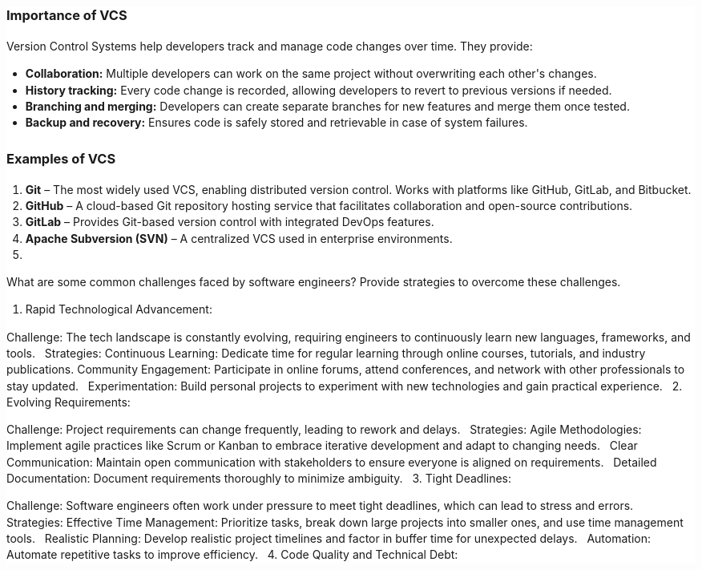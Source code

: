 ### **Importance of VCS**  
Version Control Systems help developers track and manage code changes over time. They provide:  
- **Collaboration:** Multiple developers can work on the same project without overwriting each other's changes.  
- **History tracking:** Every code change is recorded, allowing developers to revert to previous versions if needed.  
- **Branching and merging:** Developers can create separate branches for new features and merge them once tested.  
- **Backup and recovery:** Ensures code is safely stored and retrievable in case of system failures.  

### **Examples of VCS**  
1. **Git** – The most widely used VCS, enabling distributed version control. Works with platforms like GitHub, GitLab, and Bitbucket.  
2. **GitHub** – A cloud-based Git repository hosting service that facilitates collaboration and open-source contributions.  
3. **GitLab** – Provides Git-based version control with integrated DevOps features.  
4. **Apache Subversion (SVN)** – A centralized VCS used in enterprise environments.
5. 
What are some common challenges faced by software engineers? Provide strategies to overcome these challenges.
1. Rapid Technological Advancement:

Challenge:
The tech landscape is constantly evolving, requiring engineers to continuously learn new languages, frameworks, and tools.   
Strategies:
Continuous Learning: Dedicate time for regular learning through online courses, tutorials, and industry publications.
Community Engagement: Participate in online forums, attend conferences, and network with other professionals to stay updated.   
Experimentation: Build personal projects to experiment with new technologies and gain practical experience.   
2. Evolving Requirements:

Challenge:
Project requirements can change frequently, leading to rework and delays.   
Strategies:
Agile Methodologies: Implement agile practices like Scrum or Kanban to embrace iterative development and adapt to changing needs.   
Clear Communication: Maintain open communication with stakeholders to ensure everyone is aligned on requirements.   
Detailed Documentation: Document requirements thoroughly to minimize ambiguity.   
3. Tight Deadlines:

Challenge:
Software engineers often work under pressure to meet tight deadlines, which can lead to stress and errors.   
Strategies:
Effective Time Management: Prioritize tasks, break down large projects into smaller ones, and use time management tools.   
Realistic Planning: Develop realistic project timelines and factor in buffer time for unexpected delays.   
Automation: Automate repetitive tasks to improve efficiency.   
4. Code Quality and Technical Debt:
